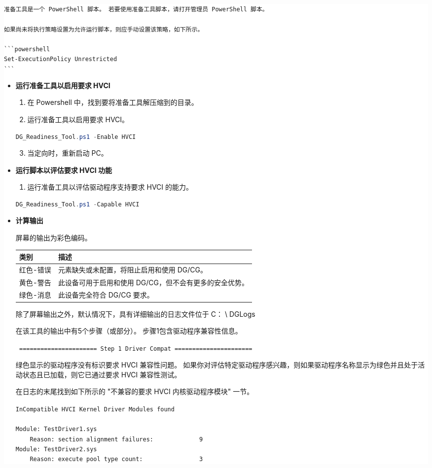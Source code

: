     准备工具是一个 PowerShell 脚本。 若要使用准备工具脚本，请打开管理员 PowerShell 脚本。

    如果尚未将执行策略设置为允许运行脚本，则应手动设置该策略，如下所示。

    ```powershell
    Set-ExecutionPolicy Unrestricted
    ```

-   **运行准备工具以启用要求 HVCI**

    1. 在 Powershell 中，找到要将准备工具解压缩到的目录。

    2. 运行准备工具以启用要求 HVCI。

    ```powershell
    DG_Readiness_Tool.ps1 -Enable HVCI
    ```

    3. 当定向时，重新启动 PC。

-   **运行脚本以评估要求 HVCI 功能**

    1. 运行准备工具以评估驱动程序支持要求 HVCI 的能力。

    ```powershell
    DG_Readiness_Tool.ps1 -Capable HVCI
    ```

-   **计算输出**

    屏幕的输出为彩色编码。

    |       类别    |  描述                                                                                      |
    |-------------------|---------------------------------------------------------------------------------------------------|
    | 红色-错误      | 元素缺失或未配置，将阻止启用和使用 DG/CG。                |
    | 黄色-警告 | 此设备可用于启用和使用 DG/CG，但不会有更多的安全优势。 |
    | 绿色-消息  | 此设备完全符合 DG/CG 要求。                                           |

    除了屏幕输出之外，默认情况下，具有详细输出的日志文件位于 C： \\ DGLogs

    在该工具的输出中有5个步骤（或部分）。 步骤1包含驱动程序兼容性信息。

    ```text
     ====================== Step 1 Driver Compat ====================== 
    ```

    绿色显示的驱动程序没有标识要求 HVCI 兼容性问题。 如果你对评估特定驱动程序感兴趣，则如果驱动程序名称显示为绿色并且处于活动状态且已加载，则它已通过要求 HVCI 兼容性测试。

    在日志的末尾找到如下所示的 "不兼容的要求 HVCI 内核驱动程序模块" 一节。

    ```text
    InCompatible HVCI Kernel Driver Modules found

    Module: TestDriver1.sys
        Reason: section alignment failures:             9
    Module: TestDriver2.sys
        Reason: execute pool type count:                3
    ```
